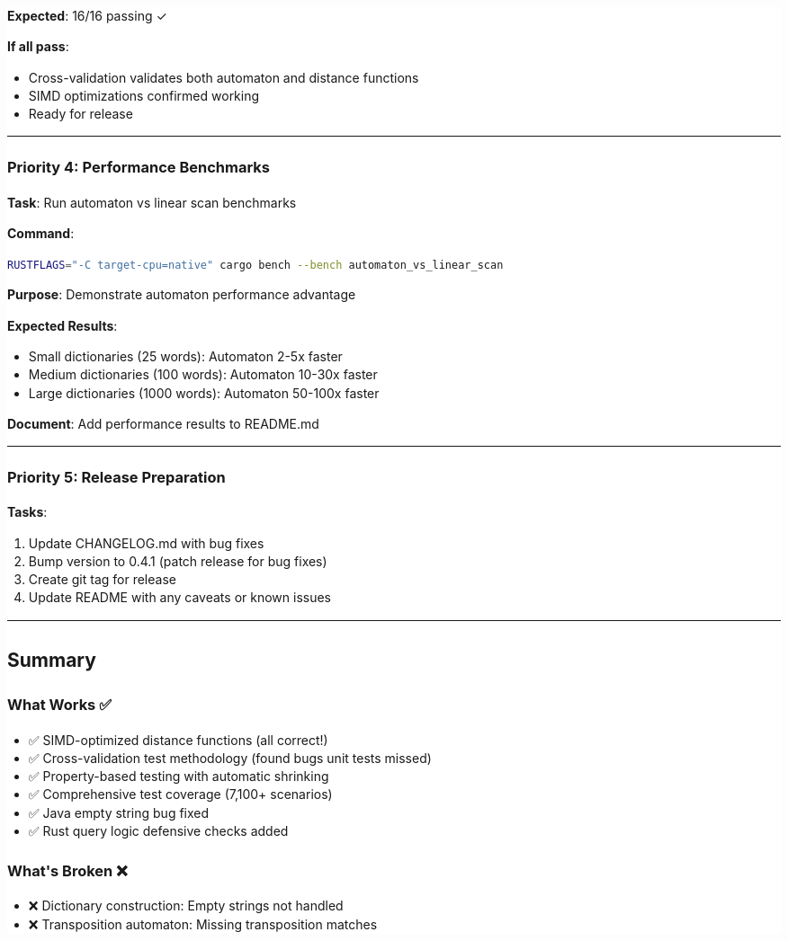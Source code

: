 **Expected**: 16/16 passing ✓

**If all pass**:
- Cross-validation validates both automaton and distance functions
- SIMD optimizations confirmed working
- Ready for release

---

### Priority 4: Performance Benchmarks

**Task**: Run automaton vs linear scan benchmarks

**Command**:
```bash
RUSTFLAGS="-C target-cpu=native" cargo bench --bench automaton_vs_linear_scan
```

**Purpose**: Demonstrate automaton performance advantage

**Expected Results**:
- Small dictionaries (25 words): Automaton 2-5x faster
- Medium dictionaries (100 words): Automaton 10-30x faster
- Large dictionaries (1000 words): Automaton 50-100x faster

**Document**: Add performance results to README.md

---

### Priority 5: Release Preparation

**Tasks**:
1. Update CHANGELOG.md with bug fixes
2. Bump version to 0.4.1 (patch release for bug fixes)
3. Create git tag for release
4. Update README with any caveats or known issues

---

## Summary

### What Works ✅

- ✅ SIMD-optimized distance functions (all correct!)
- ✅ Cross-validation test methodology (found bugs unit tests missed)
- ✅ Property-based testing with automatic shrinking
- ✅ Comprehensive test coverage (7,100+ scenarios)
- ✅ Java empty string bug fixed
- ✅ Rust query logic defensive checks added

### What's Broken ❌

- ❌ Dictionary construction: Empty strings not handled
- ❌ Transposition automaton: Missing transposition matches
